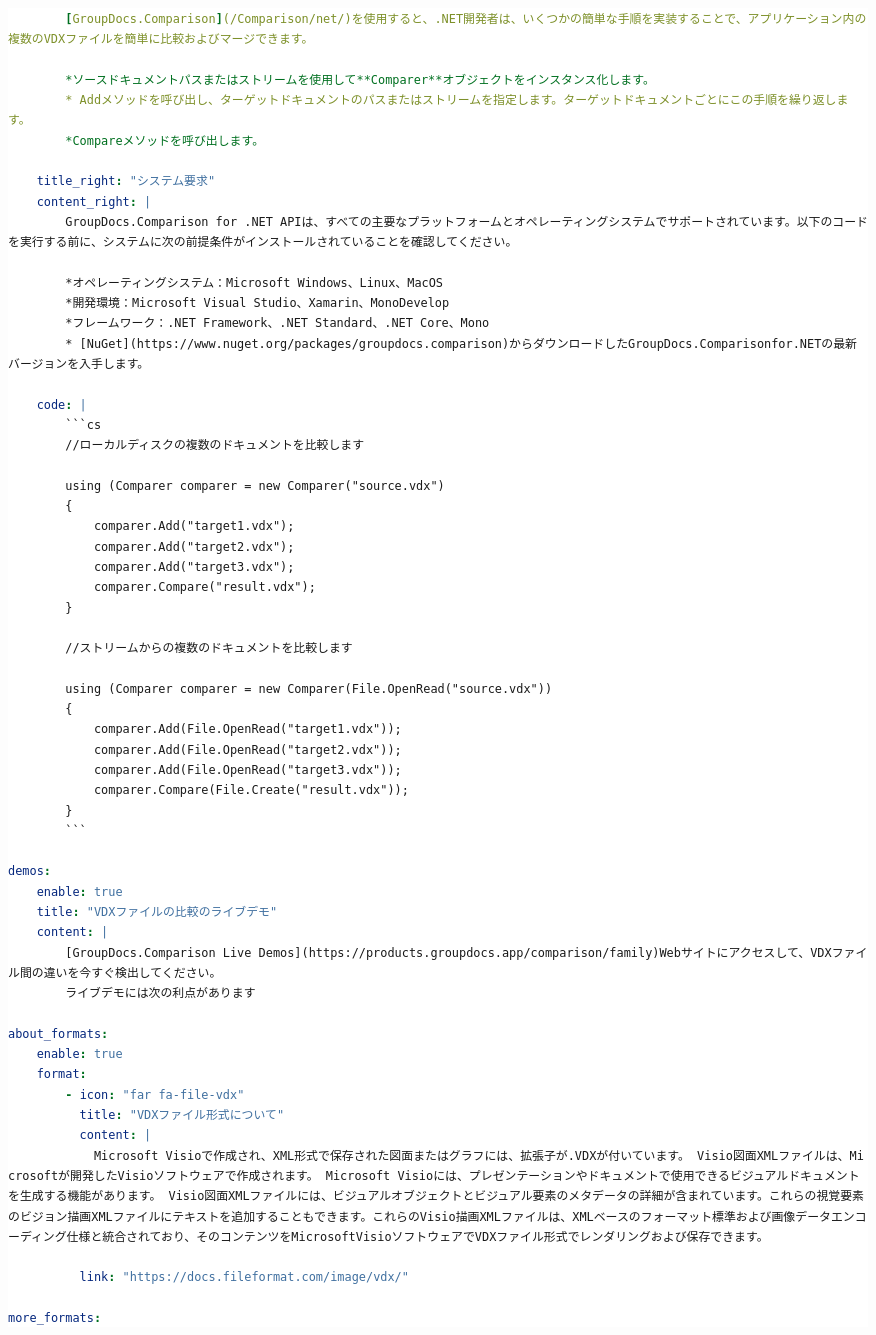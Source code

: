 ```yaml
        [GroupDocs.Comparison](/Comparison/net/)を使用すると、.NET開発者は、いくつかの簡単な手順を実装することで、アプリケーション内の複数のVDXファイルを簡単に比較およびマージできます。

        *ソースドキュメントパスまたはストリームを使用して**Comparer**オブジェクトをインスタンス化します。
        * Addメソッドを呼び出し、ターゲットドキュメントのパスまたはストリームを指定します。ターゲットドキュメントごとにこの手順を繰り返します。
        *Compareメソッドを呼び出します。
        
    title_right: "システム要求"
    content_right: |
        GroupDocs.Comparison for .NET APIは、すべての主要なプラットフォームとオペレーティングシステムでサポートされています。以下のコードを実行する前に、システムに次の前提条件がインストールされていることを確認してください。

        *オペレーティングシステム：Microsoft Windows、Linux、MacOS
        *開発環境：Microsoft Visual Studio、Xamarin、MonoDevelop
        *フレームワーク：.NET Framework、.NET Standard、.NET Core、Mono
        * [NuGet](https://www.nuget.org/packages/groupdocs.comparison)からダウンロードしたGroupDocs.Comparisonfor.NETの最新バージョンを入手します。
        
    code: |
        ```cs
        //ローカルディスクの複数のドキュメントを比較します
        
        using (Comparer comparer = new Comparer("source.vdx")
        {
        	comparer.Add("target1.vdx");
            comparer.Add("target2.vdx");
            comparer.Add("target3.vdx");
            comparer.Compare("result.vdx");
        }
        
        //ストリームからの複数のドキュメントを比較します
        
        using (Comparer comparer = new Comparer(File.OpenRead("source.vdx"))
        {
        	comparer.Add(File.OpenRead("target1.vdx"));
            comparer.Add(File.OpenRead("target2.vdx"));
            comparer.Add(File.OpenRead("target3.vdx"));
            comparer.Compare(File.Create("result.vdx"));
        }
        ```
        
demos:
    enable: true
    title: "VDXファイルの比較のライブデモ"
    content: |
        [GroupDocs.Comparison Live Demos](https://products.groupdocs.app/comparison/family)Webサイトにアクセスして、VDXファイル間の違いを今すぐ検出してください。  
        ライブデモには次の利点があります
        
about_formats:
    enable: true
    format:
        - icon: "far fa-file-vdx"
          title: "VDXファイル形式について"
          content: |
            Microsoft Visioで作成され、XML形式で保存された図面またはグラフには、拡張子が.VDXが付いています。 Visio図面XMLファイルは、Microsoftが開発したVisioソフトウェアで作成されます。 Microsoft Visioには、プレゼンテーションやドキュメントで使用できるビジュアルドキュメントを生成する機能があります。 Visio図面XMLファイルには、ビジュアルオブジェクトとビジュアル要素のメタデータの詳細が含まれています。これらの視覚要素のビジョン描画XMLファイルにテキストを追加することもできます。これらのVisio描画XMLファイルは、XMLベースのフォーマット標準および画像データエンコーディング仕様と統合されており、そのコンテンツをMicrosoftVisioソフトウェアでVDXファイル形式でレンダリングおよび保存できます。

          link: "https://docs.fileformat.com/image/vdx/"

more_formats:
```